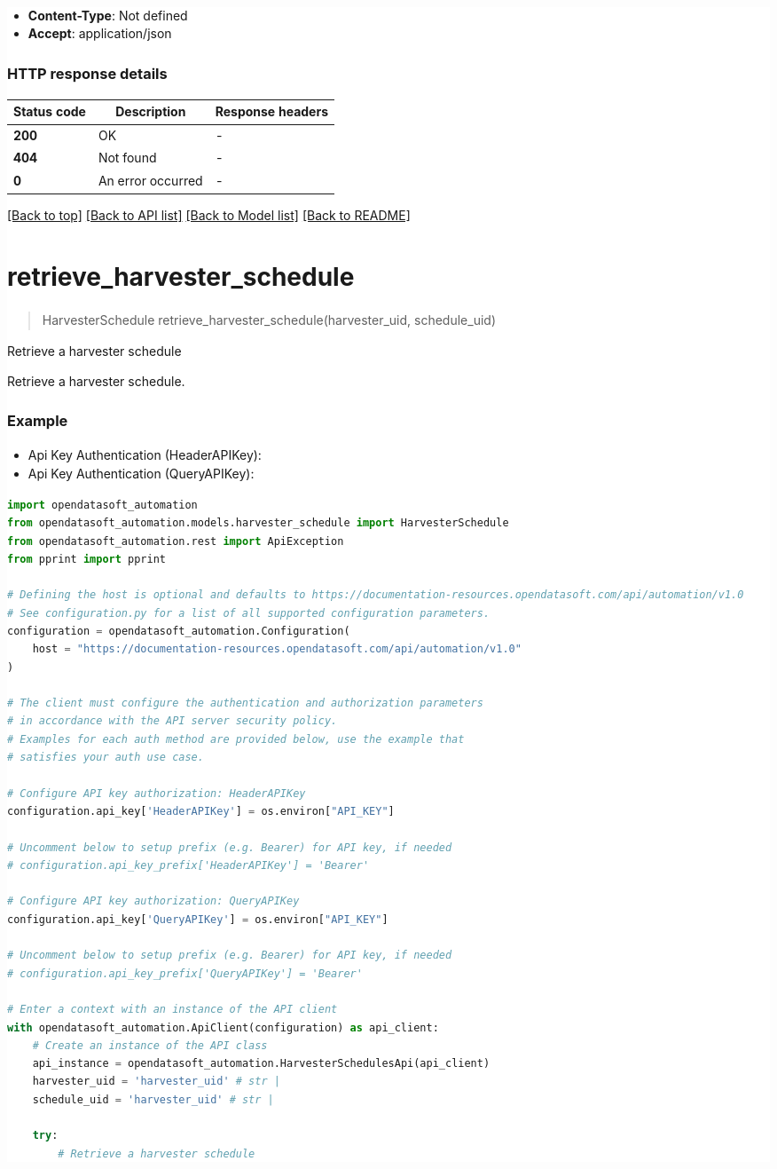  - **Content-Type**: Not defined
 - **Accept**: application/json

### HTTP response details

| Status code | Description | Response headers |
|-------------|-------------|------------------|
**200** | OK |  -  |
**404** | Not found |  -  |
**0** | An error occurred |  -  |

[[Back to top]](#) [[Back to API list]](../README.md#documentation-for-api-endpoints) [[Back to Model list]](../README.md#documentation-for-models) [[Back to README]](../README.md)

# **retrieve_harvester_schedule**
> HarvesterSchedule retrieve_harvester_schedule(harvester_uid, schedule_uid)

Retrieve a harvester schedule

Retrieve a harvester schedule.

### Example

* Api Key Authentication (HeaderAPIKey):
* Api Key Authentication (QueryAPIKey):

```python
import opendatasoft_automation
from opendatasoft_automation.models.harvester_schedule import HarvesterSchedule
from opendatasoft_automation.rest import ApiException
from pprint import pprint

# Defining the host is optional and defaults to https://documentation-resources.opendatasoft.com/api/automation/v1.0
# See configuration.py for a list of all supported configuration parameters.
configuration = opendatasoft_automation.Configuration(
    host = "https://documentation-resources.opendatasoft.com/api/automation/v1.0"
)

# The client must configure the authentication and authorization parameters
# in accordance with the API server security policy.
# Examples for each auth method are provided below, use the example that
# satisfies your auth use case.

# Configure API key authorization: HeaderAPIKey
configuration.api_key['HeaderAPIKey'] = os.environ["API_KEY"]

# Uncomment below to setup prefix (e.g. Bearer) for API key, if needed
# configuration.api_key_prefix['HeaderAPIKey'] = 'Bearer'

# Configure API key authorization: QueryAPIKey
configuration.api_key['QueryAPIKey'] = os.environ["API_KEY"]

# Uncomment below to setup prefix (e.g. Bearer) for API key, if needed
# configuration.api_key_prefix['QueryAPIKey'] = 'Bearer'

# Enter a context with an instance of the API client
with opendatasoft_automation.ApiClient(configuration) as api_client:
    # Create an instance of the API class
    api_instance = opendatasoft_automation.HarvesterSchedulesApi(api_client)
    harvester_uid = 'harvester_uid' # str | 
    schedule_uid = 'harvester_uid' # str | 

    try:
        # Retrieve a harvester schedule
```